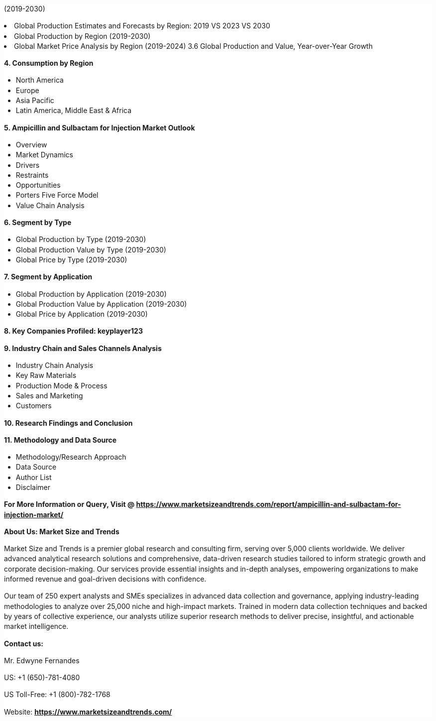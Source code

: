 (2019-2030)</li><li>Global Production Estimates and Forecasts by Region: 2019 VS 2023 VS 2030</li><li>Global Production by Region (2019-2030)</li><li>Global Market Price Analysis by Region (2019-2024) 3.6 Global Production and Value, Year-over-Year Growth</li></ul><p><strong>4. Consumption by Region</strong></p><ul><li>North America</li><li>Europe</li><li>Asia Pacific</li><li>Latin America, Middle East &amp; Africa</li></ul><p><strong>5. Ampicillin and Sulbactam for Injection Market Outlook</strong></p><ul><li>Overview</li><li>Market Dynamics</li><li>Drivers</li><li>Restraints</li><li>Opportunities</li><li>Porters Five Force Model</li><li>Value Chain Analysis&nbsp;</li></ul><p><strong>6. Segment by Type</strong></p><ul><li>Global Production by Type (2019-2030)</li><li>Global Production Value by Type (2019-2030)</li><li>Global Price by Type (2019-2030)</li></ul><p><strong>7. Segment by Application</strong></p><ul><li>Global Production by Application (2019-2030)</li><li>Global Production Value by Application (2019-2030)</li><li>Global Price by Application (2019-2030)</li></ul><p><strong>8. Key Companies Profiled: keyplayer123</strong></p><p><strong>9. Industry Chain and Sales Channels Analysis</strong></p><ul><li>Industry Chain Analysis</li><li>Key Raw Materials</li><li>Production Mode &amp; Process</li><li>Sales and Marketing</li><li>Customers</li></ul><p><strong>10. Research Findings and Conclusion</strong></p><p><strong>11. Methodology and Data Source</strong></p><ul><li>Methodology/Research Approach</li><li>Data Source</li><li>Author List</li><li>Disclaimer</li></ul></p><p><strong>For More Information or Query, Visit @ <a href="https://www.marketsizeandtrends.com/report/ampicillin-and-sulbactam-for-injection-market/">https://www.marketsizeandtrends.com/report/ampicillin-and-sulbactam-for-injection-market/</a></strong></p><p><strong>About Us: Market Size and Trends</strong></p><p>Market Size and Trends is a premier global research and consulting firm, serving over 5,000 clients worldwide. We deliver advanced analytical research solutions and comprehensive, data-driven research studies tailored to inform strategic growth and corporate decision-making. Our services provide essential insights and in-depth analyses, empowering organizations to make informed revenue and goal-driven decisions with confidence.</p><p>Our team of 250 expert analysts and SMEs specializes in advanced data collection and governance, applying industry-leading methodologies to analyze over 25,000 niche and high-impact markets. Trained in modern data collection techniques and backed by years of collective experience, our analysts utilize superior research methods to deliver precise, insightful, and actionable market intelligence.</p><p><strong>Contact us:</strong></p><p>Mr. Edwyne Fernandes</p><p>US: +1 (650)-781-4080</p><p>US Toll-Free: +1 (800)-782-1768</p><p>Website: <strong><a href="https://www.marketsizeandtrends.com/">https://www.marketsizeandtrends.com/</a></strong></p>
